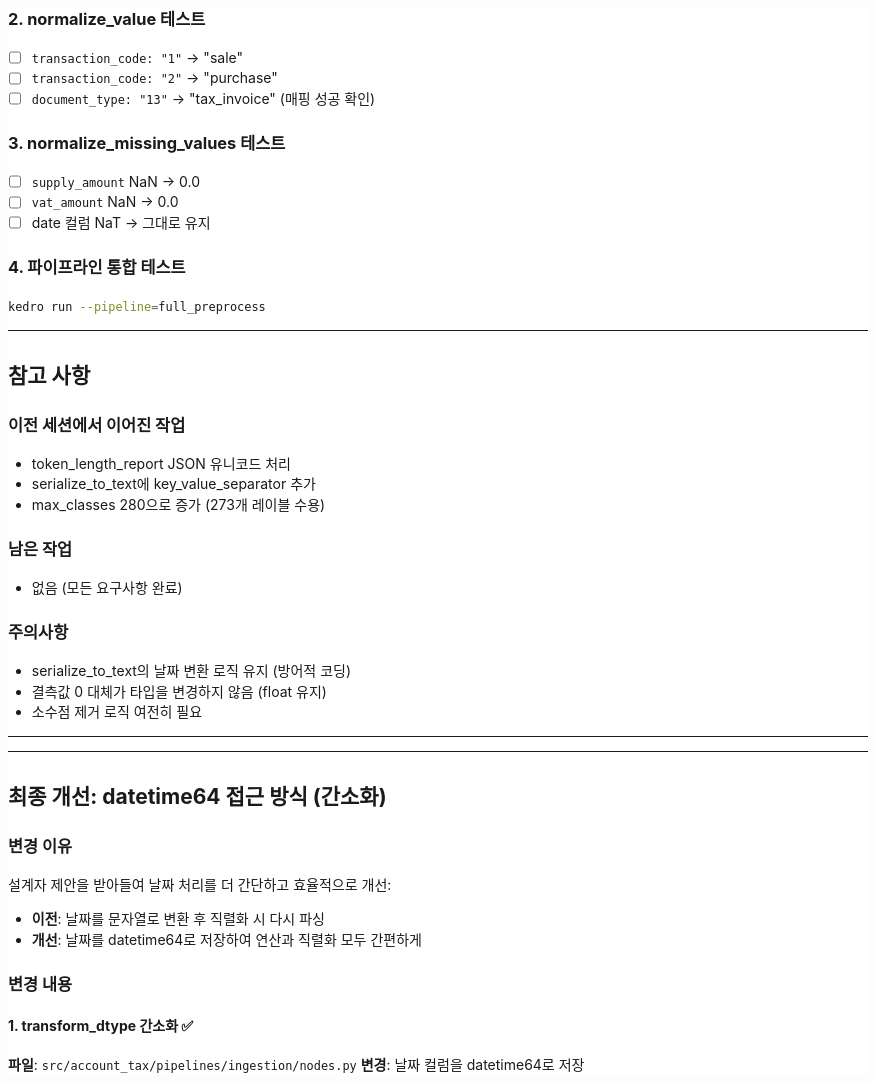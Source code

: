 ### 2. normalize_value 테스트
- [ ] `transaction_code: "1"` → "sale"
- [ ] `transaction_code: "2"` → "purchase"
- [ ] `document_type: "13"` → "tax_invoice" (매핑 성공 확인)

### 3. normalize_missing_values 테스트
- [ ] `supply_amount` NaN → 0.0
- [ ] `vat_amount` NaN → 0.0
- [ ] date 컬럼 NaT → 그대로 유지

### 4. 파이프라인 통합 테스트
```bash
kedro run --pipeline=full_preprocess
```

---

## 참고 사항

### 이전 세션에서 이어진 작업
- token_length_report JSON 유니코드 처리
- serialize_to_text에 key_value_separator 추가
- max_classes 280으로 증가 (273개 레이블 수용)

### 남은 작업
- 없음 (모든 요구사항 완료)

### 주의사항
- serialize_to_text의 날짜 변환 로직 유지 (방어적 코딩)
- 결측값 0 대체가 타입을 변경하지 않음 (float 유지)
- 소수점 제거 로직 여전히 필요

---

---

## 최종 개선: datetime64 접근 방식 (간소화)

### 변경 이유
설계자 제안을 받아들여 날짜 처리를 더 간단하고 효율적으로 개선:
- **이전**: 날짜를 문자열로 변환 후 직렬화 시 다시 파싱
- **개선**: 날짜를 datetime64로 저장하여 연산과 직렬화 모두 간편하게

### 변경 내용

#### 1. transform_dtype 간소화 ✅
**파일**: `src/account_tax/pipelines/ingestion/nodes.py`
**변경**: 날짜 컬럼을 datetime64로 저장
